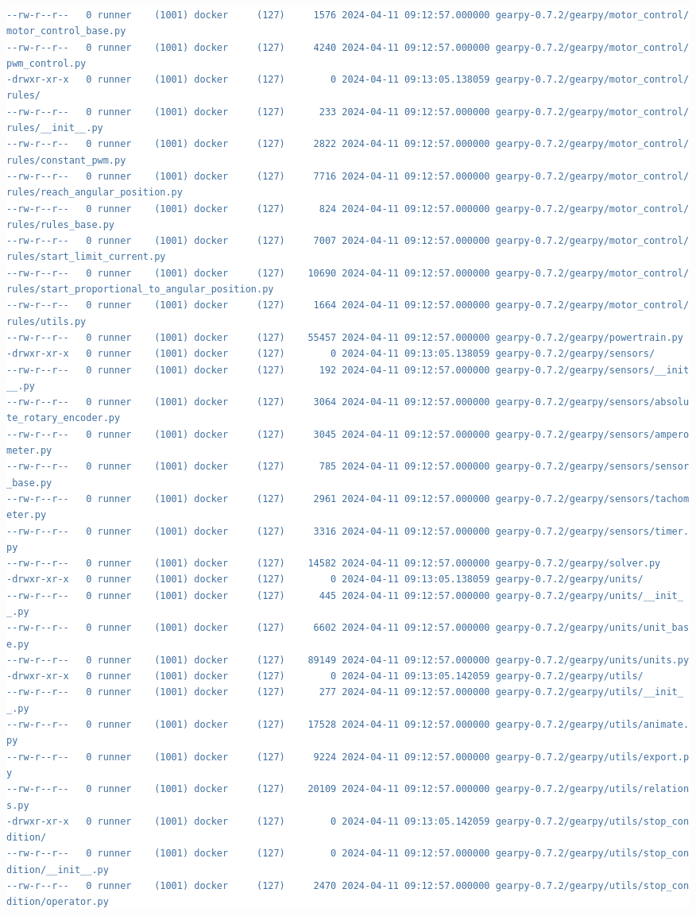 ```diff
--rw-r--r--   0 runner    (1001) docker     (127)     1576 2024-04-11 09:12:57.000000 gearpy-0.7.2/gearpy/motor_control/motor_control_base.py
--rw-r--r--   0 runner    (1001) docker     (127)     4240 2024-04-11 09:12:57.000000 gearpy-0.7.2/gearpy/motor_control/pwm_control.py
-drwxr-xr-x   0 runner    (1001) docker     (127)        0 2024-04-11 09:13:05.138059 gearpy-0.7.2/gearpy/motor_control/rules/
--rw-r--r--   0 runner    (1001) docker     (127)      233 2024-04-11 09:12:57.000000 gearpy-0.7.2/gearpy/motor_control/rules/__init__.py
--rw-r--r--   0 runner    (1001) docker     (127)     2822 2024-04-11 09:12:57.000000 gearpy-0.7.2/gearpy/motor_control/rules/constant_pwm.py
--rw-r--r--   0 runner    (1001) docker     (127)     7716 2024-04-11 09:12:57.000000 gearpy-0.7.2/gearpy/motor_control/rules/reach_angular_position.py
--rw-r--r--   0 runner    (1001) docker     (127)      824 2024-04-11 09:12:57.000000 gearpy-0.7.2/gearpy/motor_control/rules/rules_base.py
--rw-r--r--   0 runner    (1001) docker     (127)     7007 2024-04-11 09:12:57.000000 gearpy-0.7.2/gearpy/motor_control/rules/start_limit_current.py
--rw-r--r--   0 runner    (1001) docker     (127)    10690 2024-04-11 09:12:57.000000 gearpy-0.7.2/gearpy/motor_control/rules/start_proportional_to_angular_position.py
--rw-r--r--   0 runner    (1001) docker     (127)     1664 2024-04-11 09:12:57.000000 gearpy-0.7.2/gearpy/motor_control/rules/utils.py
--rw-r--r--   0 runner    (1001) docker     (127)    55457 2024-04-11 09:12:57.000000 gearpy-0.7.2/gearpy/powertrain.py
-drwxr-xr-x   0 runner    (1001) docker     (127)        0 2024-04-11 09:13:05.138059 gearpy-0.7.2/gearpy/sensors/
--rw-r--r--   0 runner    (1001) docker     (127)      192 2024-04-11 09:12:57.000000 gearpy-0.7.2/gearpy/sensors/__init__.py
--rw-r--r--   0 runner    (1001) docker     (127)     3064 2024-04-11 09:12:57.000000 gearpy-0.7.2/gearpy/sensors/absolute_rotary_encoder.py
--rw-r--r--   0 runner    (1001) docker     (127)     3045 2024-04-11 09:12:57.000000 gearpy-0.7.2/gearpy/sensors/amperometer.py
--rw-r--r--   0 runner    (1001) docker     (127)      785 2024-04-11 09:12:57.000000 gearpy-0.7.2/gearpy/sensors/sensor_base.py
--rw-r--r--   0 runner    (1001) docker     (127)     2961 2024-04-11 09:12:57.000000 gearpy-0.7.2/gearpy/sensors/tachometer.py
--rw-r--r--   0 runner    (1001) docker     (127)     3316 2024-04-11 09:12:57.000000 gearpy-0.7.2/gearpy/sensors/timer.py
--rw-r--r--   0 runner    (1001) docker     (127)    14582 2024-04-11 09:12:57.000000 gearpy-0.7.2/gearpy/solver.py
-drwxr-xr-x   0 runner    (1001) docker     (127)        0 2024-04-11 09:13:05.138059 gearpy-0.7.2/gearpy/units/
--rw-r--r--   0 runner    (1001) docker     (127)      445 2024-04-11 09:12:57.000000 gearpy-0.7.2/gearpy/units/__init__.py
--rw-r--r--   0 runner    (1001) docker     (127)     6602 2024-04-11 09:12:57.000000 gearpy-0.7.2/gearpy/units/unit_base.py
--rw-r--r--   0 runner    (1001) docker     (127)    89149 2024-04-11 09:12:57.000000 gearpy-0.7.2/gearpy/units/units.py
-drwxr-xr-x   0 runner    (1001) docker     (127)        0 2024-04-11 09:13:05.142059 gearpy-0.7.2/gearpy/utils/
--rw-r--r--   0 runner    (1001) docker     (127)      277 2024-04-11 09:12:57.000000 gearpy-0.7.2/gearpy/utils/__init__.py
--rw-r--r--   0 runner    (1001) docker     (127)    17528 2024-04-11 09:12:57.000000 gearpy-0.7.2/gearpy/utils/animate.py
--rw-r--r--   0 runner    (1001) docker     (127)     9224 2024-04-11 09:12:57.000000 gearpy-0.7.2/gearpy/utils/export.py
--rw-r--r--   0 runner    (1001) docker     (127)    20109 2024-04-11 09:12:57.000000 gearpy-0.7.2/gearpy/utils/relations.py
-drwxr-xr-x   0 runner    (1001) docker     (127)        0 2024-04-11 09:13:05.142059 gearpy-0.7.2/gearpy/utils/stop_condition/
--rw-r--r--   0 runner    (1001) docker     (127)        0 2024-04-11 09:12:57.000000 gearpy-0.7.2/gearpy/utils/stop_condition/__init__.py
--rw-r--r--   0 runner    (1001) docker     (127)     2470 2024-04-11 09:12:57.000000 gearpy-0.7.2/gearpy/utils/stop_condition/operator.py
```
